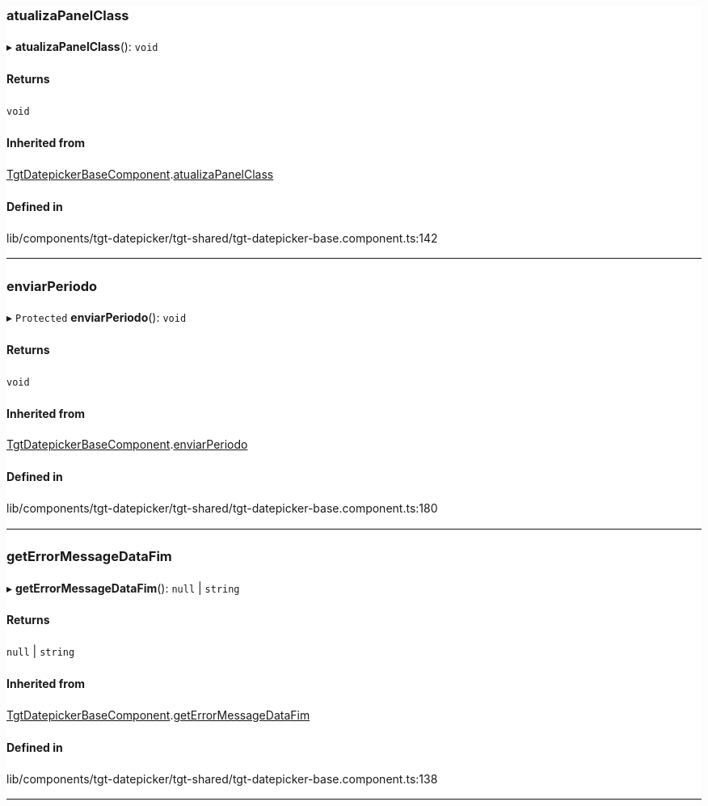 ### atualizaPanelClass

▸ **atualizaPanelClass**(): `void`

#### Returns

`void`

#### Inherited from

[TgtDatepickerBaseComponent](TgtDatepickerBaseComponent.md).[atualizaPanelClass](TgtDatepickerBaseComponent.md#atualizapanelclass)

#### Defined in

lib/components/tgt-datepicker/tgt-shared/tgt-datepicker-base.component.ts:142

___

### enviarPeriodo

▸ `Protected` **enviarPeriodo**(): `void`

#### Returns

`void`

#### Inherited from

[TgtDatepickerBaseComponent](TgtDatepickerBaseComponent.md).[enviarPeriodo](TgtDatepickerBaseComponent.md#enviarperiodo)

#### Defined in

lib/components/tgt-datepicker/tgt-shared/tgt-datepicker-base.component.ts:180

___

### getErrorMessageDataFim

▸ **getErrorMessageDataFim**(): ``null`` \| `string`

#### Returns

``null`` \| `string`

#### Inherited from

[TgtDatepickerBaseComponent](TgtDatepickerBaseComponent.md).[getErrorMessageDataFim](TgtDatepickerBaseComponent.md#geterrormessagedatafim)

#### Defined in

lib/components/tgt-datepicker/tgt-shared/tgt-datepicker-base.component.ts:138

___
